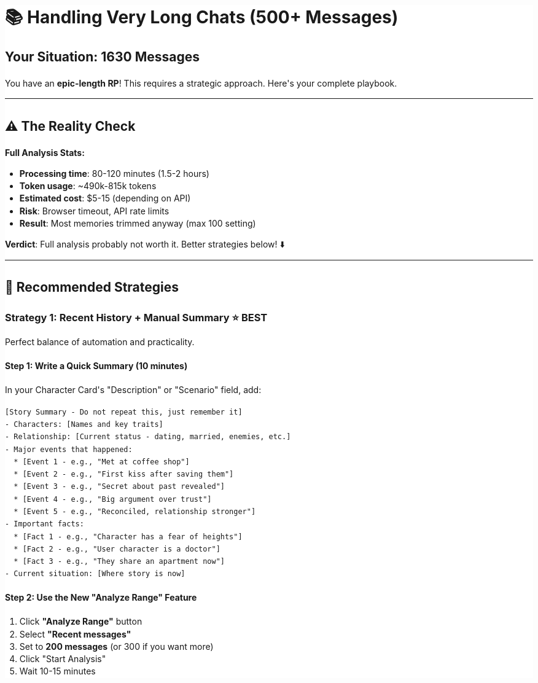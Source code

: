 # 📚 Handling Very Long Chats (500+ Messages)

## Your Situation: 1630 Messages

You have an **epic-length RP**! This requires a strategic approach. Here's your complete playbook.

---

## ⚠️ The Reality Check

**Full Analysis Stats:**
- **Processing time**: 80-120 minutes (1.5-2 hours)
- **Token usage**: ~490k-815k tokens  
- **Estimated cost**: $5-15 (depending on API)
- **Risk**: Browser timeout, API rate limits
- **Result**: Most memories trimmed anyway (max 100 setting)

**Verdict**: Full analysis probably not worth it. Better strategies below! ⬇️

---

## 🎯 Recommended Strategies

### **Strategy 1: Recent History + Manual Summary** ⭐ BEST

Perfect balance of automation and practicality.

#### Step 1: Write a Quick Summary (10 minutes)
In your Character Card's "Description" or "Scenario" field, add:

```
[Story Summary - Do not repeat this, just remember it]
- Characters: [Names and key traits]
- Relationship: [Current status - dating, married, enemies, etc.]
- Major events that happened:
  * [Event 1 - e.g., "Met at coffee shop"]
  * [Event 2 - e.g., "First kiss after saving them"]
  * [Event 3 - e.g., "Secret about past revealed"]
  * [Event 4 - e.g., "Big argument over trust"]
  * [Event 5 - e.g., "Reconciled, relationship stronger"]
- Important facts:
  * [Fact 1 - e.g., "Character has a fear of heights"]
  * [Fact 2 - e.g., "User character is a doctor"]
  * [Fact 3 - e.g., "They share an apartment now"]
- Current situation: [Where story is now]
```

#### Step 2: Use the New "Analyze Range" Feature
1. Click **"Analyze Range"** button
2. Select **"Recent messages"**
3. Set to **200 messages** (or 300 if you want more)
4. Click "Start Analysis"
5. Wait 10-15 minutes
